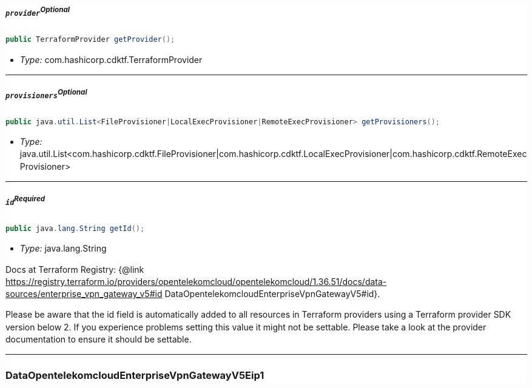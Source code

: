 
##### `provider`<sup>Optional</sup> <a name="provider" id="@cdktf/provider-opentelekomcloud.dataOpentelekomcloudEnterpriseVpnGatewayV5.DataOpentelekomcloudEnterpriseVpnGatewayV5Config.property.provider"></a>

```java
public TerraformProvider getProvider();
```

- *Type:* com.hashicorp.cdktf.TerraformProvider

---

##### `provisioners`<sup>Optional</sup> <a name="provisioners" id="@cdktf/provider-opentelekomcloud.dataOpentelekomcloudEnterpriseVpnGatewayV5.DataOpentelekomcloudEnterpriseVpnGatewayV5Config.property.provisioners"></a>

```java
public java.util.List<FileProvisioner|LocalExecProvisioner|RemoteExecProvisioner> getProvisioners();
```

- *Type:* java.util.List<com.hashicorp.cdktf.FileProvisioner|com.hashicorp.cdktf.LocalExecProvisioner|com.hashicorp.cdktf.RemoteExecProvisioner>

---

##### `id`<sup>Required</sup> <a name="id" id="@cdktf/provider-opentelekomcloud.dataOpentelekomcloudEnterpriseVpnGatewayV5.DataOpentelekomcloudEnterpriseVpnGatewayV5Config.property.id"></a>

```java
public java.lang.String getId();
```

- *Type:* java.lang.String

Docs at Terraform Registry: {@link https://registry.terraform.io/providers/opentelekomcloud/opentelekomcloud/1.36.51/docs/data-sources/enterprise_vpn_gateway_v5#id DataOpentelekomcloudEnterpriseVpnGatewayV5#id}.

Please be aware that the id field is automatically added to all resources in Terraform providers using a Terraform provider SDK version below 2.
If you experience problems setting this value it might not be settable. Please take a look at the provider documentation to ensure it should be settable.

---

### DataOpentelekomcloudEnterpriseVpnGatewayV5Eip1 <a name="DataOpentelekomcloudEnterpriseVpnGatewayV5Eip1" id="@cdktf/provider-opentelekomcloud.dataOpentelekomcloudEnterpriseVpnGatewayV5.DataOpentelekomcloudEnterpriseVpnGatewayV5Eip1"></a>
